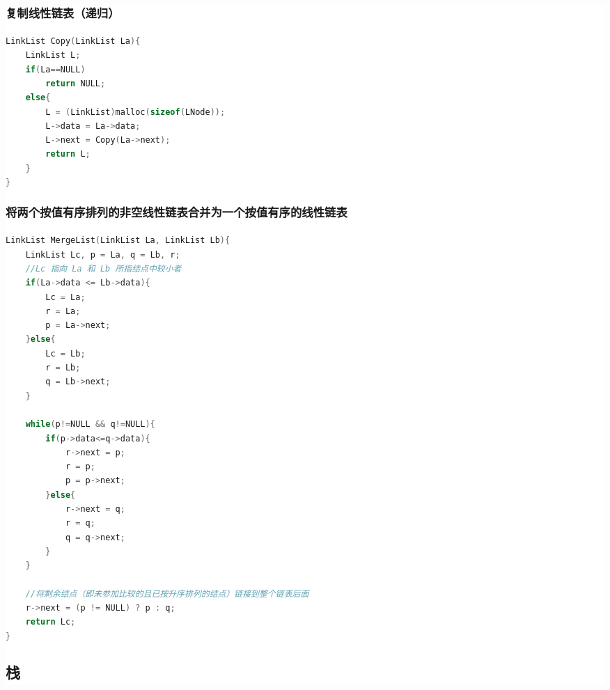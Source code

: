 
### 复制线性链表（递归）

```cpp
LinkList Copy(LinkList La){
    LinkList L;
    if(La==NULL)
        return NULL;
    else{
        L = (LinkList)malloc(sizeof(LNode));
        L->data = La->data;
        L->next = Copy(La->next);
        return L;
    }
}
```

### 将两个按值有序排列的非空线性链表合并为一个按值有序的线性链表

```cpp
LinkList MergeList(LinkList La, LinkList Lb){
    LinkList Lc, p = La, q = Lb, r;
    //Lc 指向 La 和 Lb 所指结点中较小者
    if(La->data <= Lb->data){
        Lc = La;
        r = La;
        p = La->next;
    }else{
        Lc = Lb;
        r = Lb;
        q = Lb->next;
    }
    
    while(p!=NULL && q!=NULL){
        if(p->data<=q->data){
            r->next = p;
            r = p;
            p = p->next;
        }else{
            r->next = q;
            r = q;
            q = q->next;
        }
    }
    
    //将剩余结点（即未参加比较的且已按升序排列的结点）链接到整个链表后面
	r->next = (p != NULL) ? p : q;
    return Lc;
}
```

## 栈
